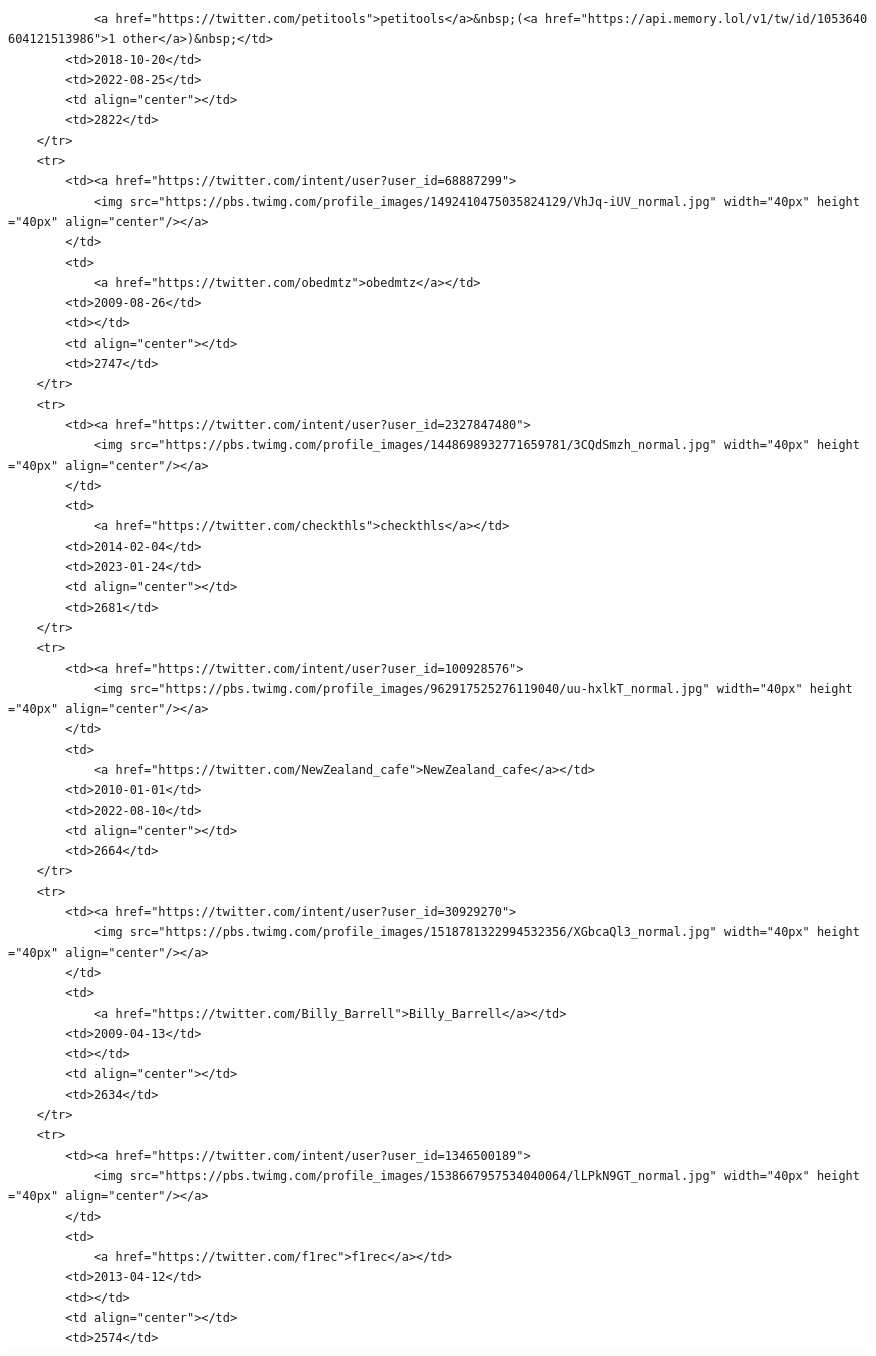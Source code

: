                 <a href="https://twitter.com/petitools">petitools</a>&nbsp;(<a href="https://api.memory.lol/v1/tw/id/1053640604121513986">1 other</a>)&nbsp;</td>
            <td>2018-10-20</td>
            <td>2022-08-25</td>
            <td align="center"></td>
            <td>2822</td>
        </tr>
        <tr>
            <td><a href="https://twitter.com/intent/user?user_id=68887299">
                <img src="https://pbs.twimg.com/profile_images/1492410475035824129/VhJq-iUV_normal.jpg" width="40px" height="40px" align="center"/></a>
            </td>
            <td>
                <a href="https://twitter.com/obedmtz">obedmtz</a></td>
            <td>2009-08-26</td>
            <td></td>
            <td align="center"></td>
            <td>2747</td>
        </tr>
        <tr>
            <td><a href="https://twitter.com/intent/user?user_id=2327847480">
                <img src="https://pbs.twimg.com/profile_images/1448698932771659781/3CQdSmzh_normal.jpg" width="40px" height="40px" align="center"/></a>
            </td>
            <td>
                <a href="https://twitter.com/checkthls">checkthls</a></td>
            <td>2014-02-04</td>
            <td>2023-01-24</td>
            <td align="center"></td>
            <td>2681</td>
        </tr>
        <tr>
            <td><a href="https://twitter.com/intent/user?user_id=100928576">
                <img src="https://pbs.twimg.com/profile_images/962917525276119040/uu-hxlkT_normal.jpg" width="40px" height="40px" align="center"/></a>
            </td>
            <td>
                <a href="https://twitter.com/NewZealand_cafe">NewZealand_cafe</a></td>
            <td>2010-01-01</td>
            <td>2022-08-10</td>
            <td align="center"></td>
            <td>2664</td>
        </tr>
        <tr>
            <td><a href="https://twitter.com/intent/user?user_id=30929270">
                <img src="https://pbs.twimg.com/profile_images/1518781322994532356/XGbcaQl3_normal.jpg" width="40px" height="40px" align="center"/></a>
            </td>
            <td>
                <a href="https://twitter.com/Billy_Barrell">Billy_Barrell</a></td>
            <td>2009-04-13</td>
            <td></td>
            <td align="center"></td>
            <td>2634</td>
        </tr>
        <tr>
            <td><a href="https://twitter.com/intent/user?user_id=1346500189">
                <img src="https://pbs.twimg.com/profile_images/1538667957534040064/lLPkN9GT_normal.jpg" width="40px" height="40px" align="center"/></a>
            </td>
            <td>
                <a href="https://twitter.com/f1rec">f1rec</a></td>
            <td>2013-04-12</td>
            <td></td>
            <td align="center"></td>
            <td>2574</td>